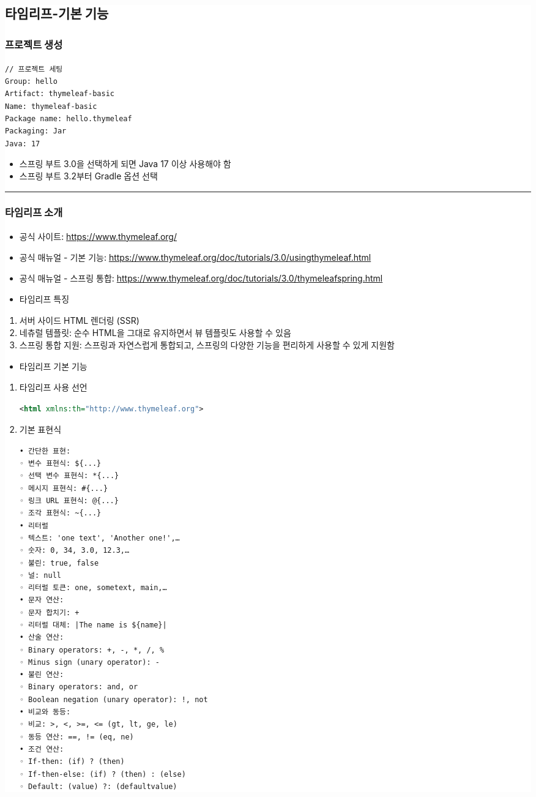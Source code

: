 ## 타임리프-기본 기능

### 프로젝트 생성

```
// 프로젝트 세팅
Group: hello
Artifact: thymeleaf-basic
Name: thymeleaf-basic
Package name: hello.thymeleaf
Packaging: Jar
Java: 17
```

- 스프링 부트 3.0을 선택하게 되면 Java 17 이상 사용해야 함
- 스프링 부트 3.2부터 Gradle 옵션 선택

---

### 타임리프 소개

- 공식 사이트: https://www.thymeleaf.org/
- 공식 매뉴얼 - 기본 기능: https://www.thymeleaf.org/doc/tutorials/3.0/usingthymeleaf.html
- 공식 매뉴얼 - 스프링 통합: https://www.thymeleaf.org/doc/tutorials/3.0/thymeleafspring.html

- 타임리프 특징
1. 서버 사이드 HTML 렌더링 (SSR)
2. 네츄럴 템플릿: 순수 HTML을 그대로 유지하면서 뷰 템플릿도 사용할 수 있음
3. 스프링 통합 지원: 스프링과 자연스럽게 통합되고, 스프링의 다양한 기능을 편리하게 사용할 수 있게 지원함

- 타임리프 기본 기능
1. 타임리프 사용 선언
    ```xml
    <html xmlns:th="http://www.thymeleaf.org">
    ```
2. 기본 표현식
    ```
    • 간단한 표현:
    ◦ 변수 표현식: ${...}
    ◦ 선택 변수 표현식: *{...}
    ◦ 메시지 표현식: #{...}
    ◦ 링크 URL 표현식: @{...}
    ◦ 조각 표현식: ~{...}
    • 리터럴
    ◦ 텍스트: 'one text', 'Another one!',…
    ◦ 숫자: 0, 34, 3.0, 12.3,…
    ◦ 불린: true, false
    ◦ 널: null
    ◦ 리터럴 토큰: one, sometext, main,…
    • 문자 연산:
    ◦ 문자 합치기: +
    ◦ 리터럴 대체: |The name is ${name}|
    • 산술 연산:
    ◦ Binary operators: +, -, *, /, %
    ◦ Minus sign (unary operator): -
    • 불린 연산:
    ◦ Binary operators: and, or
    ◦ Boolean negation (unary operator): !, not
    • 비교와 동등:
    ◦ 비교: >, <, >=, <= (gt, lt, ge, le)
    ◦ 동등 연산: ==, != (eq, ne)
    • 조건 연산:
    ◦ If-then: (if) ? (then)
    ◦ If-then-else: (if) ? (then) : (else)
    ◦ Default: (value) ?: (defaultvalue)